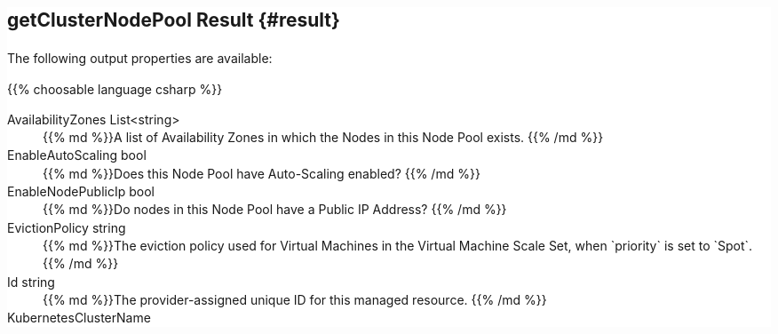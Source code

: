 


## getClusterNodePool Result {#result}

The following output properties are available:



{{% choosable language csharp %}}
<dl class="resources-properties"><dt class="property-"
            title="">
        <span id="availabilityzones_csharp">
<a href="#availabilityzones_csharp" style="color: inherit; text-decoration: inherit;">Availability<wbr>Zones</a>
</span>
        <span class="property-indicator"></span>
        <span class="property-type">List&lt;string&gt;</span>
    </dt>
    <dd>{{% md %}}A list of Availability Zones in which the Nodes in this Node Pool exists.
{{% /md %}}</dd><dt class="property-"
            title="">
        <span id="enableautoscaling_csharp">
<a href="#enableautoscaling_csharp" style="color: inherit; text-decoration: inherit;">Enable<wbr>Auto<wbr>Scaling</a>
</span>
        <span class="property-indicator"></span>
        <span class="property-type">bool</span>
    </dt>
    <dd>{{% md %}}Does this Node Pool have Auto-Scaling enabled?
{{% /md %}}</dd><dt class="property-"
            title="">
        <span id="enablenodepublicip_csharp">
<a href="#enablenodepublicip_csharp" style="color: inherit; text-decoration: inherit;">Enable<wbr>Node<wbr>Public<wbr>Ip</a>
</span>
        <span class="property-indicator"></span>
        <span class="property-type">bool</span>
    </dt>
    <dd>{{% md %}}Do nodes in this Node Pool have a Public IP Address?
{{% /md %}}</dd><dt class="property-"
            title="">
        <span id="evictionpolicy_csharp">
<a href="#evictionpolicy_csharp" style="color: inherit; text-decoration: inherit;">Eviction<wbr>Policy</a>
</span>
        <span class="property-indicator"></span>
        <span class="property-type">string</span>
    </dt>
    <dd>{{% md %}}The eviction policy used for Virtual Machines in the Virtual Machine Scale Set, when `priority` is set to `Spot`.
{{% /md %}}</dd><dt class="property-"
            title="">
        <span id="id_csharp">
<a href="#id_csharp" style="color: inherit; text-decoration: inherit;">Id</a>
</span>
        <span class="property-indicator"></span>
        <span class="property-type">string</span>
    </dt>
    <dd>{{% md %}}The provider-assigned unique ID for this managed resource.
{{% /md %}}</dd><dt class="property-"
            title="">
        <span id="kubernetesclustername_csharp">
<a href="#kubernetesclustername_csharp" style="color: inherit; text-decoration: inherit;">Kubernetes<wbr>Cluster<wbr>Name</a>
</span>